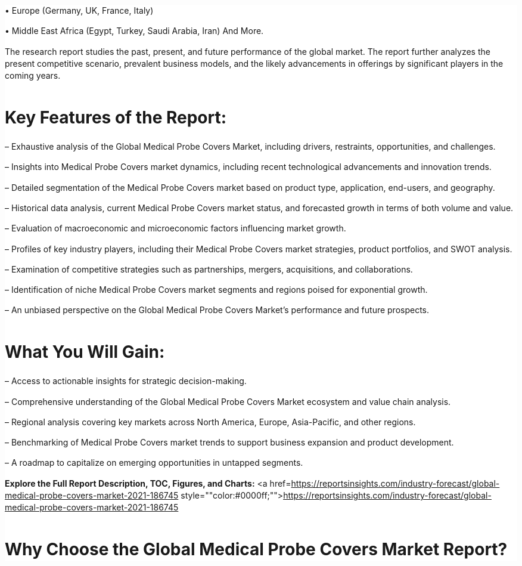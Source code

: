 • Europe (Germany, UK, France, Italy)

• Middle East Africa (Egypt, Turkey, Saudi Arabia, Iran) And More.

The research report studies the past, present, and future performance of the global market. The report further analyzes the present competitive scenario, prevalent business models, and the likely advancements in offerings by significant players in the coming years.

# <strong>Key Features of the Report:</strong>

– Exhaustive analysis of the Global Medical Probe Covers Market, including drivers, restraints, opportunities, and challenges.

– Insights into Medical Probe Covers market dynamics, including recent technological advancements and innovation trends.

– Detailed segmentation of the Medical Probe Covers market based on product type, application, end-users, and geography.

– Historical data analysis, current Medical Probe Covers market status, and forecasted growth in terms of both volume and value.

– Evaluation of macroeconomic and microeconomic factors influencing market growth.

– Profiles of key industry players, including their Medical Probe Covers market strategies, product portfolios, and SWOT analysis.

– Examination of competitive strategies such as partnerships, mergers, acquisitions, and collaborations.

– Identification of niche Medical Probe Covers market segments and regions poised for exponential growth.

– An unbiased perspective on the Global Medical Probe Covers Market’s performance and future prospects.

# <strong>What You Will Gain:</strong>

– Access to actionable insights for strategic decision-making.

– Comprehensive understanding of the Global Medical Probe Covers Market ecosystem and value chain analysis.

– Regional analysis covering key markets across North America, Europe, Asia-Pacific, and other regions.

– Benchmarking of Medical Probe Covers market trends to support business expansion and product development.

– A roadmap to capitalize on emerging opportunities in untapped segments.

<strong>Explore the Full Report Description, TOC, Figures, and Charts:</strong>
<a href=https://reportsinsights.com/industry-forecast/global-medical-probe-covers-market-2021-186745 style=""color:#0000ff;"">https://reportsinsights.com/industry-forecast/global-medical-probe-covers-market-2021-186745</a>

# <strong>Why Choose the Global Medical Probe Covers Market Report?</strong>
